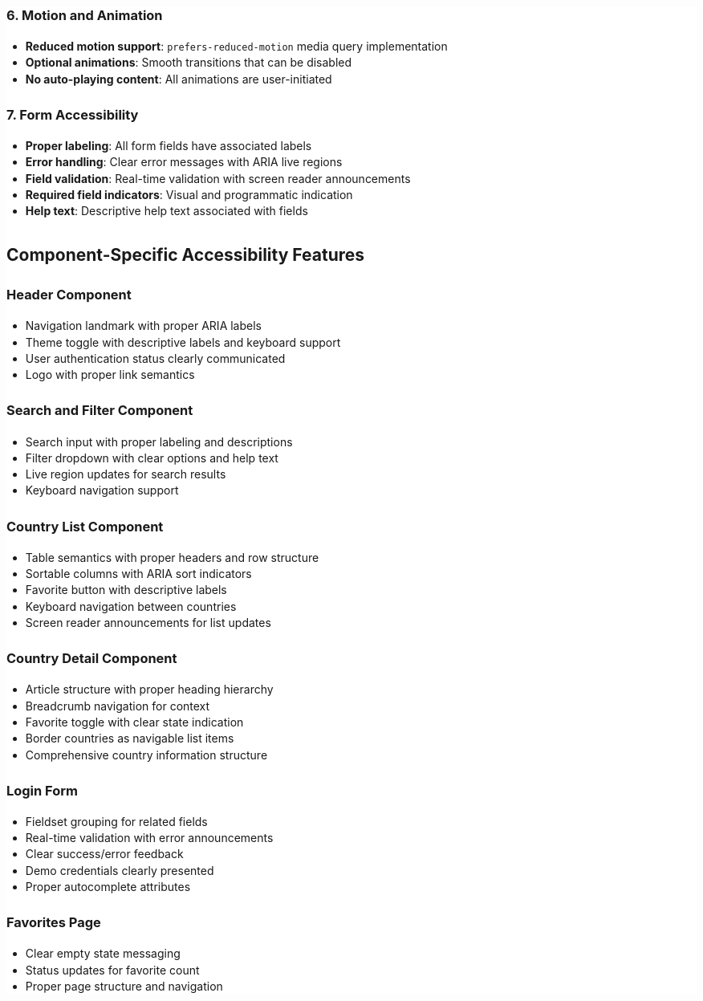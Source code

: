 ### 6. Motion and Animation

- **Reduced motion support**: `prefers-reduced-motion` media query implementation
- **Optional animations**: Smooth transitions that can be disabled
- **No auto-playing content**: All animations are user-initiated

### 7. Form Accessibility

- **Proper labeling**: All form fields have associated labels
- **Error handling**: Clear error messages with ARIA live regions
- **Field validation**: Real-time validation with screen reader announcements
- **Required field indicators**: Visual and programmatic indication
- **Help text**: Descriptive help text associated with fields

## Component-Specific Accessibility Features

### Header Component
- Navigation landmark with proper ARIA labels
- Theme toggle with descriptive labels and keyboard support
- User authentication status clearly communicated
- Logo with proper link semantics

### Search and Filter Component
- Search input with proper labeling and descriptions
- Filter dropdown with clear options and help text
- Live region updates for search results
- Keyboard navigation support

### Country List Component
- Table semantics with proper headers and row structure
- Sortable columns with ARIA sort indicators
- Favorite button with descriptive labels
- Keyboard navigation between countries
- Screen reader announcements for list updates

### Country Detail Component
- Article structure with proper heading hierarchy
- Breadcrumb navigation for context
- Favorite toggle with clear state indication
- Border countries as navigable list items
- Comprehensive country information structure

### Login Form
- Fieldset grouping for related fields
- Real-time validation with error announcements
- Clear success/error feedback
- Demo credentials clearly presented
- Proper autocomplete attributes

### Favorites Page
- Clear empty state messaging
- Status updates for favorite count
- Proper page structure and navigation
